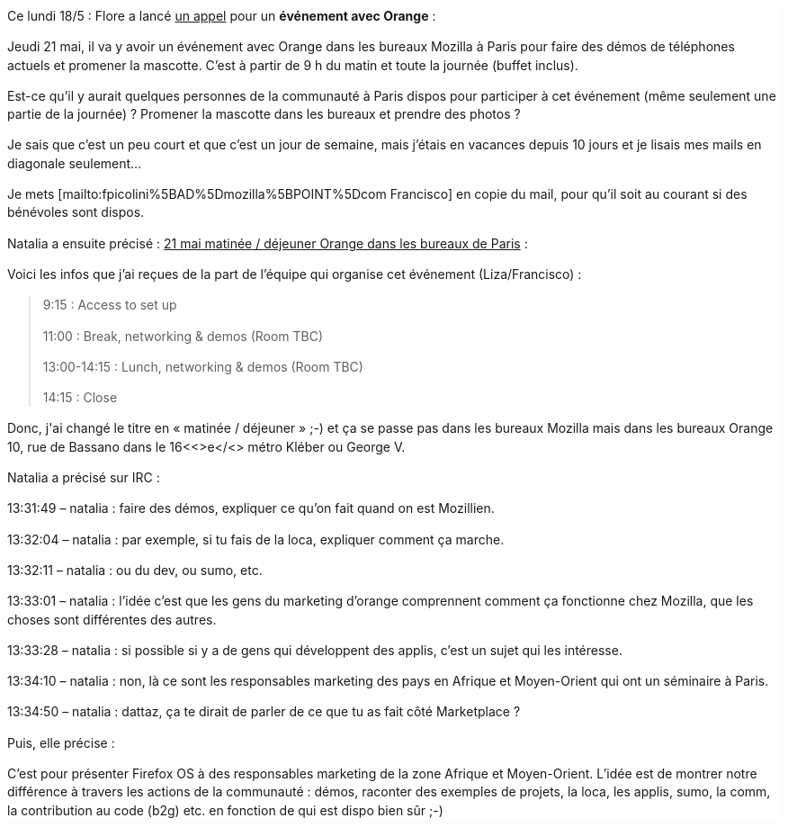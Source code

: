
Ce lundi 18/5&nbsp;: Flore a lancé [un appel](http://mozfr.org/pipermail/moz-fr/2015-May/007747.html) pour un __événement avec Orange__&nbsp;:

Jeudi 21 mai, il va y avoir un événement avec Orange dans les bureaux Mozilla à Paris pour faire des démos de téléphones actuels et promener la mascotte. C’est à partir de 9&nbsp;h du matin et toute la journée (buffet inclus).

Est-ce qu’il y aurait quelques personnes de la communauté à Paris dispos pour participer à cet événement (même seulement une partie de la journée)&nbsp;? Promener la mascotte dans les bureaux et prendre des photos&nbsp;?

Je sais que c’est un peu court et que c’est un jour de semaine, mais j’étais en vacances depuis 10 jours et je lisais mes mails en diagonale seulement…

Je mets [mailto:fpicolini%5BAD%5Dmozilla%5BPOINT%5Dcom Francisco] en copie du mail, pour qu’il soit au courant si des bénévoles sont dispos.

Natalia a ensuite précisé&nbsp;: [21 mai matinée / déjeuner Orange dans les bureaux de Paris](http://mozfr.org/pipermail/moz-fr/2015-May/007749.html)&nbsp;:

Voici les infos que j’ai reçues de la part de l’équipe qui organise cet événement (Liza/Francisco)&nbsp;:
<blockquote>9:15&nbsp;: Access to set up

11:00&nbsp;: Break, networking &amp; demos (Room TBC)

13:00-14:15&nbsp;: Lunch, networking &amp; demos (Room TBC)

14:15&nbsp;: Close</blockquote>

Donc, j'ai changé le titre en «&nbsp;matinée / déjeuner&nbsp;» ;-) et ça se passe pas dans les bureaux Mozilla mais dans les bureaux Orange 10, rue de Bassano dans le 16<<>e</<> métro Kléber ou George V.

Natalia a précisé sur IRC&nbsp;:

13:31:49 – natalia&nbsp;: faire des démos, expliquer ce qu’on fait quand on est Mozillien.

13:32:04 – natalia&nbsp;: par exemple, si tu fais de la loca, expliquer comment ça marche.

13:32:11 – natalia&nbsp;: ou du dev, ou sumo, etc.

13:33:01 – natalia&nbsp;: l’idée c’est que les gens du marketing d’orange comprennent comment ça fonctionne chez Mozilla, que les choses sont différentes des autres.

13:33:28 – natalia&nbsp;: si possible si y a de gens qui développent des applis, c’est un sujet qui les intéresse.

13:34:10 – natalia&nbsp;: non, là ce sont les responsables marketing des pays en Afrique et Moyen-Orient qui ont un séminaire à Paris.

13:34:50 – natalia&nbsp;: dattaz, ça te dirait de parler de ce que tu as fait côté Marketplace&nbsp;?

Puis, elle précise&nbsp;:

C’est pour présenter Firefox OS à des responsables marketing de la zone Afrique et Moyen-Orient. L’idée est de montrer notre différence à travers les actions de la communauté&nbsp;: démos, raconter des exemples de projets, la loca, les applis, sumo, la comm, la contribution au code (b2g) etc. en fonction de qui est dispo bien sûr ;-)
